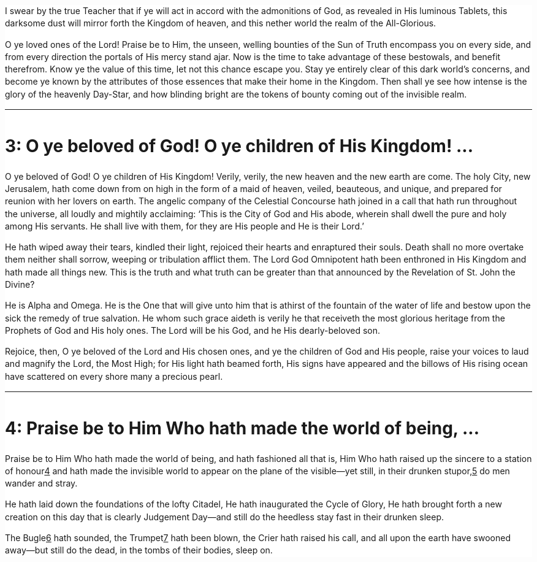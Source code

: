 I swear by the true Teacher that if ye will act in accord with the admonitions of God, as revealed in His luminous Tablets, this darksome dust will mirror forth the Kingdom of heaven, and this nether world the realm of the All-Glorious.

O ye loved ones of the Lord! Praise be to Him, the unseen, welling bounties of the Sun of Truth encompass you on every side, and from every direction the portals of His mercy stand ajar. Now is the time to take advantage of these bestowals, and benefit therefrom. Know ye the value of this time, let not this chance escape you. Stay ye entirely clear of this dark world’s concerns, and become ye known by the attributes of those essences that make their home in the Kingdom. Then shall ye see how intense is the glory of the heavenly Day-Star, and how blinding bright are the tokens of bounty coming out of the invisible realm.

---

# 3: O ye beloved of God! O ye children of His Kingdom! ...

O ye beloved of God! O ye children of His Kingdom! Verily, verily, the new heaven and the new earth are come. The holy City, new Jerusalem, hath come down from on high in the form of a maid of heaven, veiled, beauteous, and unique, and prepared for reunion with her lovers on earth. The angelic company of the Celestial Concourse hath joined in a call that hath run throughout the universe, all loudly and mightily acclaiming: ‘This is the City of God and His abode, wherein shall dwell the pure and holy among His servants. He shall live with them, for they are His people and He is their Lord.’

He hath wiped away their tears, kindled their light, rejoiced their hearts and enraptured their souls. Death shall no more overtake them neither shall sorrow, weeping or tribulation afflict them. The Lord God Omnipotent hath been enthroned in His Kingdom and hath made all things new. This is the truth and what truth can be greater than that announced by the Revelation of St. John the Divine?

He is Alpha and Omega. He is the One that will give unto him that is athirst of the fountain of the water of life and bestow upon the sick the remedy of true salvation. He whom such grace aideth is verily he that receiveth the most glorious heritage from the Prophets of God and His holy ones. The Lord will be his God, and he His dearly-beloved son.

Rejoice, then, O ye beloved of the Lord and His chosen ones, and ye the children of God and His people, raise your voices to laud and magnify the Lord, the Most High; for His light hath beamed forth, His signs have appeared and the billows of His rising ocean have scattered on every shore many a precious pearl.

---

# 4: Praise be to Him Who hath made the world of being, ...

Praise be to Him Who hath made the world of being, and hath fashioned all that is, Him Who hath raised up the sincere to a station of honour[4](http://www.gutenberg.org/files/19287/19287-h/19287-h.html#note_4) and hath made the invisible world to appear on the plane of the visible—yet still, in their drunken stupor,[5](http://www.gutenberg.org/files/19287/19287-h/19287-h.html#note_5) do men wander and stray.

He hath laid down the foundations of the lofty Citadel, He hath inaugurated the Cycle of Glory, He hath brought forth a new creation on this day that is clearly Judgement Day—and still do the heedless stay fast in their drunken sleep.

The Bugle[6](http://www.gutenberg.org/files/19287/19287-h/19287-h.html#note_6) hath sounded, the Trumpet[7](http://www.gutenberg.org/files/19287/19287-h/19287-h.html#note_7) hath been blown, the Crier hath raised his call, and all upon the earth have swooned away—but still do the dead, in the tombs of their bodies, sleep on.
